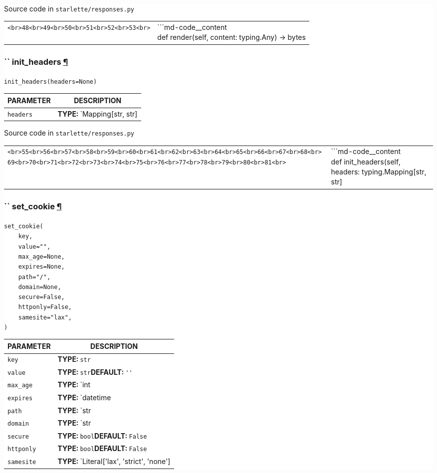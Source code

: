 Source code in `starlette/responses.py`

|     |     |
| --- | --- |
| ```<br>48<br>49<br>50<br>51<br>52<br>53<br>``` | ```md-code__content<br>def render(self, content: typing.Any) -> bytes | memoryview:<br>    if content is None:<br>        return b""<br>    if isinstance(content, (bytes, memoryview)):<br>        return content<br>    return content.encode(self.charset)  # type: ignore<br>``` |

### `` init\_headers [¶](https://fastapi.tiangolo.com/reference/responses/\#fastapi.responses.RedirectResponse.init_headers "Permanent link")

```md-code__content
init_headers(headers=None)

```

| PARAMETER | DESCRIPTION |
| --- | --- |
| `headers` | **TYPE:** `Mapping[str, str] | None`**DEFAULT:** `None` |

Source code in `starlette/responses.py`

|     |     |
| --- | --- |
| ```<br>55<br>56<br>57<br>58<br>59<br>60<br>61<br>62<br>63<br>64<br>65<br>66<br>67<br>68<br>69<br>70<br>71<br>72<br>73<br>74<br>75<br>76<br>77<br>78<br>79<br>80<br>81<br>``` | ```md-code__content<br>def init_headers(self, headers: typing.Mapping[str, str] | None = None) -> None:<br>    if headers is None:<br>        raw_headers: list[tuple[bytes, bytes]] = []<br>        populate_content_length = True<br>        populate_content_type = True<br>    else:<br>        raw_headers = [(k.lower().encode("latin-1"), v.encode("latin-1")) for k, v in headers.items()]<br>        keys = [h[0] for h in raw_headers]<br>        populate_content_length = b"content-length" not in keys<br>        populate_content_type = b"content-type" not in keys<br>    body = getattr(self, "body", None)<br>    if (<br>        body is not None<br>        and populate_content_length<br>        and not (self.status_code < 200 or self.status_code in (204, 304))<br>    ):<br>        content_length = str(len(body))<br>        raw_headers.append((b"content-length", content_length.encode("latin-1")))<br>    content_type = self.media_type<br>    if content_type is not None and populate_content_type:<br>        if content_type.startswith("text/") and "charset=" not in content_type.lower():<br>            content_type += "; charset=" + self.charset<br>        raw_headers.append((b"content-type", content_type.encode("latin-1")))<br>    self.raw_headers = raw_headers<br>``` |

### `` set\_cookie [¶](https://fastapi.tiangolo.com/reference/responses/\#fastapi.responses.RedirectResponse.set_cookie "Permanent link")

```md-code__content
set_cookie(
    key,
    value="",
    max_age=None,
    expires=None,
    path="/",
    domain=None,
    secure=False,
    httponly=False,
    samesite="lax",
)

```

| PARAMETER | DESCRIPTION |
| --- | --- |
| `key` | **TYPE:** `str` |
| `value` | **TYPE:** `str`**DEFAULT:** `''` |
| `max_age` | **TYPE:** `int | None`**DEFAULT:** `None` |
| `expires` | **TYPE:** `datetime | str | int | None`**DEFAULT:** `None` |
| `path` | **TYPE:** `str | None`**DEFAULT:** `'/'` |
| `domain` | **TYPE:** `str | None`**DEFAULT:** `None` |
| `secure` | **TYPE:** `bool`**DEFAULT:** `False` |
| `httponly` | **TYPE:** `bool`**DEFAULT:** `False` |
| `samesite` | **TYPE:** `Literal['lax', 'strict', 'none'] | None`**DEFAULT:** `'lax'` |
